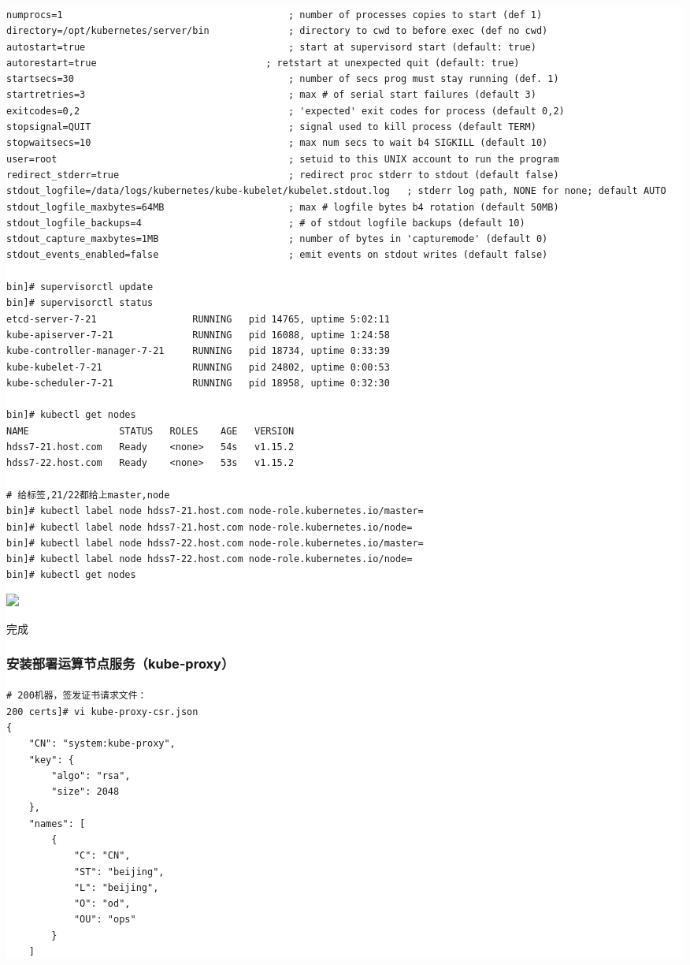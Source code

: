 ~~~
numprocs=1                                        ; number of processes copies to start (def 1)
directory=/opt/kubernetes/server/bin              ; directory to cwd to before exec (def no cwd)
autostart=true                                    ; start at supervisord start (default: true)
autorestart=true              		          ; retstart at unexpected quit (default: true)
startsecs=30                                      ; number of secs prog must stay running (def. 1)
startretries=3                                    ; max # of serial start failures (default 3)
exitcodes=0,2                                     ; 'expected' exit codes for process (default 0,2)
stopsignal=QUIT                                   ; signal used to kill process (default TERM)
stopwaitsecs=10                                   ; max num secs to wait b4 SIGKILL (default 10)
user=root                                         ; setuid to this UNIX account to run the program
redirect_stderr=true                              ; redirect proc stderr to stdout (default false)
stdout_logfile=/data/logs/kubernetes/kube-kubelet/kubelet.stdout.log   ; stderr log path, NONE for none; default AUTO
stdout_logfile_maxbytes=64MB                      ; max # logfile bytes b4 rotation (default 50MB)
stdout_logfile_backups=4                          ; # of stdout logfile backups (default 10)
stdout_capture_maxbytes=1MB                       ; number of bytes in 'capturemode' (default 0)
stdout_events_enabled=false                       ; emit events on stdout writes (default false)

bin]# supervisorctl update
bin]# supervisorctl status
etcd-server-7-21                 RUNNING   pid 14765, uptime 5:02:11
kube-apiserver-7-21              RUNNING   pid 16088, uptime 1:24:58
kube-controller-manager-7-21     RUNNING   pid 18734, uptime 0:33:39
kube-kubelet-7-21                RUNNING   pid 24802, uptime 0:00:53
kube-scheduler-7-21              RUNNING   pid 18958, uptime 0:32:30

bin]# kubectl get nodes
NAME                STATUS   ROLES    AGE   VERSION
hdss7-21.host.com   Ready    <none>   54s   v1.15.2
hdss7-22.host.com   Ready    <none>   53s   v1.15.2

# 给标签,21/22都给上master,node
bin]# kubectl label node hdss7-21.host.com node-role.kubernetes.io/master=
bin]# kubectl label node hdss7-21.host.com node-role.kubernetes.io/node=
bin]# kubectl label node hdss7-22.host.com node-role.kubernetes.io/master=
bin]# kubectl label node hdss7-22.host.com node-role.kubernetes.io/node=
bin]# kubectl get nodes
~~~

<img src="assets/WX20230512-155833@2x.png"  />

完成



### 安装部署运算节点服务（kube-proxy）

~~~
# 200机器，签发证书请求文件：
200 certs]# vi kube-proxy-csr.json
{
    "CN": "system:kube-proxy",
    "key": {
        "algo": "rsa",
        "size": 2048
    },
    "names": [
        {
            "C": "CN",
            "ST": "beijing",
            "L": "beijing",
            "O": "od",
            "OU": "ops"
        }
    ]
~~~